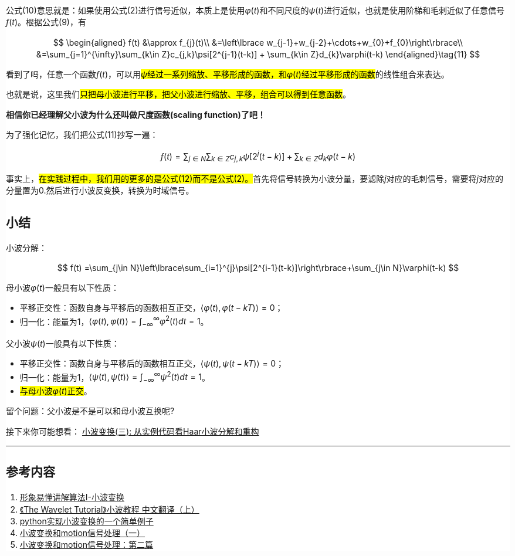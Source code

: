 

公式(10)意思就是：如果使用公式(2)进行信号近似，本质上是使用$\varphi(t)$和不同尺度的$\psi(t)$进行近似，也就是使用阶梯和毛刺近似了任意信号$f(t)$。根据公式(9)，有

$$
\begin{aligned}
f(t) &\approx f_{j}(t)\\
&=\left\lbrace w_{j-1}+w_{j-2}+\cdots+w_{0}+f_{0}\right\rbrace\\
&=\sum_{j=1}^{\infty}\sum_{k\in Z}c_{j,k}\psi[2^{j-1}(t-k)] + \sum_{k\in Z}d_{k}\varphi(t-k)
\end{aligned}\tag{11}
$$

看到了吗，任意一个函数$f(t)$，可以用<mark>$\psi$经过一系列缩放、平移形成的函数，和$\varphi(t)$经过平移形成的函数</mark>的线性组合来表达。

也就是说，这里我们<mark>只把母小波进行平移，把父小波进行缩放、平移，组合可以得到任意函数</mark>。

**相信你已经理解父小波为什么还叫做尺度函数(scaling function)了吧！**

为了强化记忆，我们把公式(11)抄写一遍：

$$
f(t) =\sum_{j\in N}\sum_{k\in Z}c_{j,k}\psi[2^{j}(t-k)] + \sum_{k\in Z}d_{k}\varphi(t-k)\tag{12}
$$

事实上，<mark>在实践过程中，我们用的更多的是公式(12)而不是公式(2)。</mark>首先将信号转换为小波分量，要滤除$j$对应的毛刺信号，需要将$j$对应的分量置为0.然后进行小波反变换，转换为时域信号。

## 小结

小波分解：

$$
f(t) =\sum_{j\in N}\left\lbrace\sum_{i=1}^{j}\psi[2^{i-1}(t-k)]\right\rbrace+\sum_{j\in N}\varphi(t-k)
$$

母小波$\varphi(t)$一般具有以下性质：
* 平移正交性：函数自身与平移后的函数相互正交，$\langle \varphi(t),\varphi(t-kT)\rangle =0$；
* 归一化：能量为1，$\langle \varphi(t),\varphi(t) \rangle =\int^{\infty}_{-\infty}\varphi^{2}(t)dt= 1$。

父小波$\psi(t)$一般具有以下性质：
* 平移正交性：函数自身与平移后的函数相互正交，$\langle \psi(t),\psi(t-kT)\rangle =0$；
* 归一化：能量为1，$\langle \psi(t),\psi(t) \rangle =\int^{\infty}_{-\infty}\psi^{2}(t)dt= 1$。
* <mark>与母小波$\varphi(t)$正交</mark>。

留个问题：父小波是不是可以和母小波互换呢?

接下来你可能想看：
[小波变换(三): 从实例代码看Haar小波分解和重构](wavelet3.html)

---
## 参考内容
1. [形象易懂讲解算法I-小波变换](https://zhuanlan.zhihu.com/p/22450818)
2. [《The Wavelet Tutorial》小波教程 中文翻译（上）](https://zhuanlan.zhihu.com/p/250511382)
3. [python实现小波变换的一个简单例子](https://my.oschina.net/propagator/blog/3060377)
4. [小波变换和motion信号处理（一）](http://www.eepw.com.cn/article/201612/327996.htm)
4. [小波变换和motion信号处理：第二篇](http://www.eepw.com.cn/article/247254.htm)

<script type="text/x-mathjax-config">
  MathJax.Hub.Config({ TeX: { extensions: ["extpfeil.js"] }});
</script>